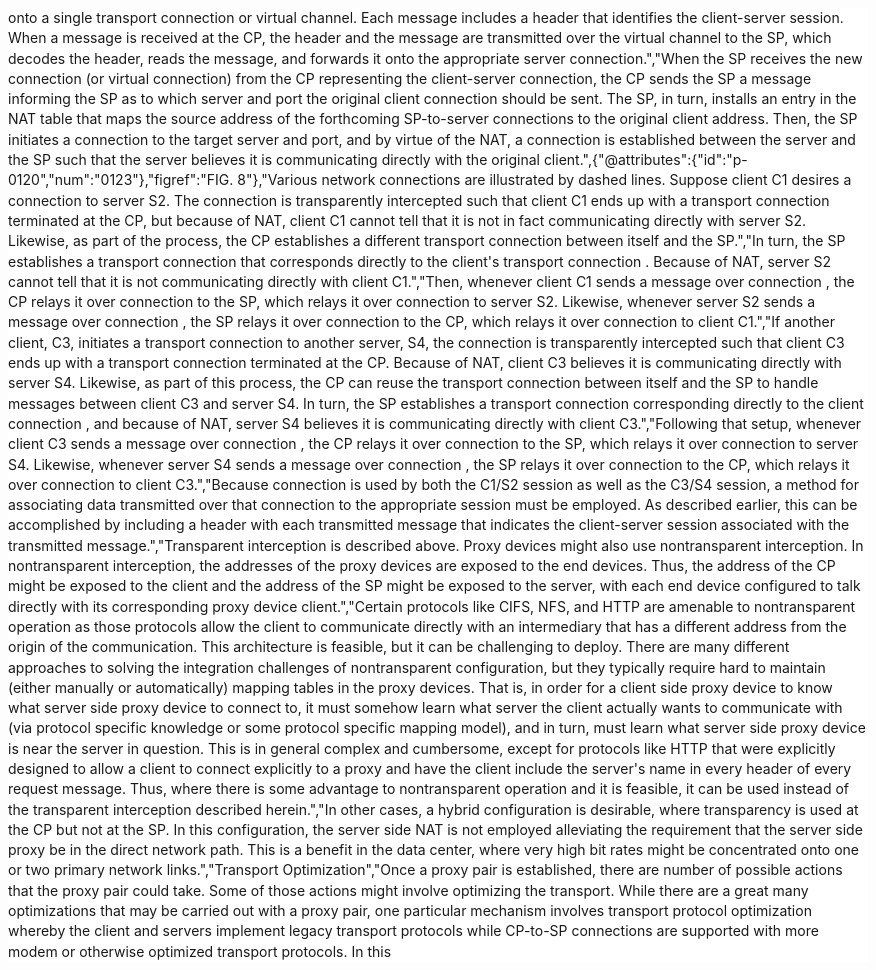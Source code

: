 onto a single transport connection or virtual channel. Each message includes a header that identifies the client-server session. When a message is received at the CP, the header and the message are transmitted over the virtual channel to the SP, which decodes the header, reads the message, and forwards it onto the appropriate server connection.","When the SP receives the new connection (or virtual connection) from the CP representing the client-server connection, the CP sends the SP a message informing the SP as to which server and port the original client connection should be sent. The SP, in turn, installs an entry in the NAT table that maps the source address of the forthcoming SP-to-server connections to the original client address. Then, the SP initiates a connection to the target server and port, and by virtue of the NAT, a connection is established between the server and the SP such that the server believes it is communicating directly with the original client.",{"@attributes":{"id":"p-0120","num":"0123"},"figref":"FIG. 8"},"Various network connections are illustrated by dashed lines. Suppose client C1 desires a connection to server S2. The connection is transparently intercepted such that client C1 ends up with a transport connection  terminated at the CP, but because of NAT, client C1 cannot tell that it is not in fact communicating directly with server S2. Likewise, as part of the process, the CP establishes a different transport connection  between itself and the SP.","In turn, the SP establishes a transport connection  that corresponds directly to the client's transport connection . Because of NAT, server S2 cannot tell that it is not communicating directly with client C1.","Then, whenever client C1 sends a message over connection , the CP relays it over connection  to the SP, which relays it over connection  to server S2. Likewise, whenever server S2 sends a message over connection , the SP relays it over connection  to the CP, which relays it over connection  to client C1.","If another client, C3, initiates a transport connection to another server, S4, the connection is transparently intercepted such that client C3 ends up with a transport connection  terminated at the CP. Because of NAT, client C3 believes it is communicating directly with server S4. Likewise, as part of this process, the CP can reuse the transport connection  between itself and the SP to handle messages between client C3 and server S4. In turn, the SP establishes a transport connection  corresponding directly to the client connection , and because of NAT, server S4 believes it is communicating directly with client C3.","Following that setup, whenever client C3 sends a message over connection , the CP relays it over connection  to the SP, which relays it over connection  to server S4. Likewise, whenever server S4 sends a message over connection , the SP relays it over connection  to the CP, which relays it over connection  to client C3.","Because connection  is used by both the C1\/S2 session as well as the C3\/S4 session, a method for associating data transmitted over that connection to the appropriate session must be employed. As described earlier, this can be accomplished by including a header with each transmitted message that indicates the client-server session associated with the transmitted message.","Transparent interception is described above. Proxy devices might also use nontransparent interception. In nontransparent interception, the addresses of the proxy devices are exposed to the end devices. Thus, the address of the CP might be exposed to the client and the address of the SP might be exposed to the server, with each end device configured to talk directly with its corresponding proxy device client.","Certain protocols like CIFS, NFS, and HTTP are amenable to nontransparent operation as those protocols allow the client to communicate directly with an intermediary that has a different address from the origin of the communication. This architecture is feasible, but it can be challenging to deploy. There are many different approaches to solving the integration challenges of nontransparent configuration, but they typically require hard to maintain (either manually or automatically) mapping tables in the proxy devices. That is, in order for a client side proxy device to know what server side proxy device to connect to, it must somehow learn what server the client actually wants to communicate with (via protocol specific knowledge or some protocol specific mapping model), and in turn, must learn what server side proxy device is near the server in question. This is in general complex and cumbersome, except for protocols like HTTP that were explicitly designed to allow a client to connect explicitly to a proxy and have the client include the server's name in every header of every request message. Thus, where there is some advantage to nontransparent operation and it is feasible, it can be used instead of the transparent interception described herein.","In other cases, a hybrid configuration is desirable, where transparency is used at the CP but not at the SP. In this configuration, the server side NAT is not employed alleviating the requirement that the server side proxy be in the direct network path. This is a benefit in the data center, where very high bit rates might be concentrated onto one or two primary network links.","Transport Optimization","Once a proxy pair is established, there are number of possible actions that the proxy pair could take. Some of those actions might involve optimizing the transport. While there are a great many optimizations that may be carried out with a proxy pair, one particular mechanism involves transport protocol optimization whereby the client and servers implement legacy transport protocols while CP-to-SP connections are supported with more modem or otherwise optimized transport protocols. In this